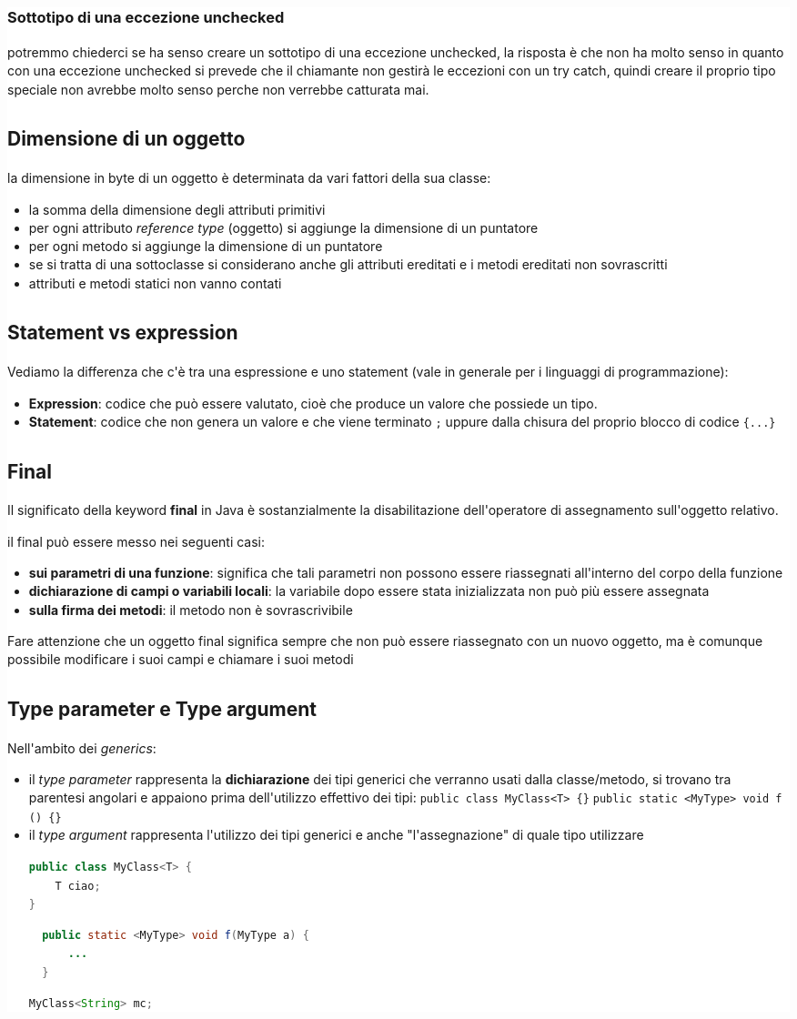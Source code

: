 
### Sottotipo di una eccezione unchecked

potremmo chiederci se ha senso creare un sottotipo di una eccezione unchecked, la risposta è che non ha molto senso in quanto con una eccezione unchecked si prevede che il chiamante non gestirà le eccezioni con un try catch, quindi creare il proprio tipo speciale non avrebbe molto senso perche non verrebbe catturata mai.


## Dimensione di un oggetto

la dimensione in byte di un oggetto è determinata da vari fattori della sua classe:

- la somma della dimensione degli attributi primitivi
- per ogni attributo *reference type* (oggetto) si aggiunge la dimensione di un puntatore
- per ogni metodo si aggiunge la dimensione di un puntatore
- se si tratta di una sottoclasse si considerano anche gli attributi ereditati e i metodi ereditati non sovrascritti
- attributi e metodi statici non vanno contati


## Statement vs expression

Vediamo la differenza che c'è tra una espressione e uno statement (vale in generale per i linguaggi di programmazione):

- **Expression**: codice che può essere valutato, cioè che produce un valore che possiede un tipo.
- **Statement**: codice che non genera un valore e che viene terminato `;` uppure dalla chisura del proprio blocco di codice `{...}`

## Final

Il significato della keyword **final** in Java è sostanzialmente la disabilitazione dell'operatore di assegnamento sull'oggetto relativo.

il final può essere messo nei seguenti casi:
- **sui parametri di una funzione**: significa che tali parametri non possono essere riassegnati all'interno del corpo della funzione
- **dichiarazione di campi o variabili locali**: la variabile dopo essere stata inizializzata non può più essere assegnata
- **sulla firma dei metodi**: il metodo non è sovrascrivibile

Fare attenzione che un oggetto final significa sempre che non può essere riassegnato con un nuovo oggetto, ma è comunque possibile modificare i suoi campi e chiamare i suoi metodi


## Type parameter e Type argument

Nell'ambito dei *generics*:
- il *type parameter* rappresenta la **dichiarazione** dei tipi generici che verranno usati dalla classe/metodo, si trovano tra parentesi angolari e appaiono prima dell'utilizzo effettivo dei tipi:
`public class MyClass<T> {}`
`public static <MyType> void f() {}`
- il *type argument* rappresenta l'utilizzo dei tipi generici e anche "l'assegnazione" di quale tipo utilizzare
	```java
	public class MyClass<T> {
		T ciao;
	}
  ```
  ```java
	public static <MyType> void f(MyType a) {
		...
	}
  ```
    ```java
	MyClass<String> mc;